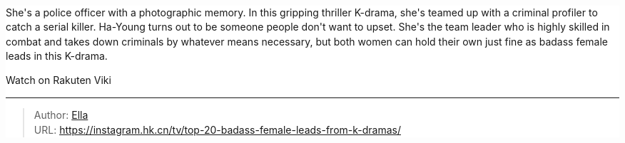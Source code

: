 She&#39;s a police officer with a photographic memory. In this gripping thriller K-drama, she&#39;s teamed up with a criminal profiler to catch a serial killer. Ha-Young turns out to be someone people don&#39;t want to upset. She&#39;s the team leader who is highly skilled in combat and takes down criminals by whatever means necessary, but both women can hold their own just fine as badass female leads in this K-drama.

Watch on Rakuten Viki






---

> Author: [Ella](https://instagram.hk.cn/)  
> URL: https://instagram.hk.cn/tv/top-20-badass-female-leads-from-k-dramas/  

